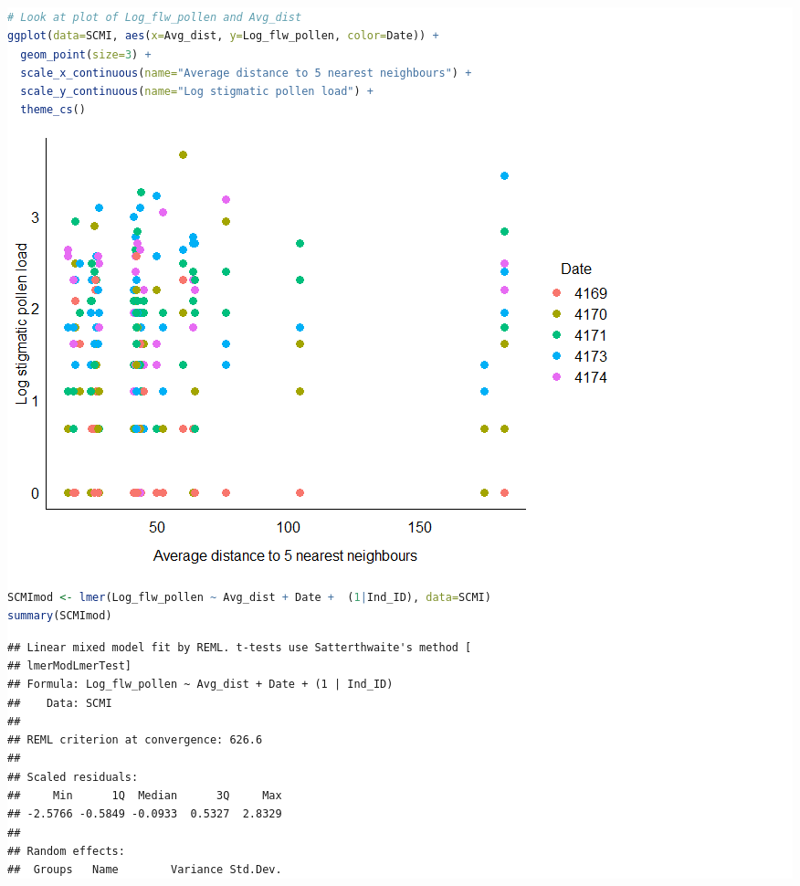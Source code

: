 ``` r
# Look at plot of Log_flw_pollen and Avg_dist
ggplot(data=SCMI, aes(x=Avg_dist, y=Log_flw_pollen, color=Date)) + 
  geom_point(size=3) + 
  scale_x_continuous(name="Average distance to 5 nearest neighbours") + 
  scale_y_continuous(name="Log stigmatic pollen load") + 
  theme_cs()
```

![](anal-stig-density_files/figure-gfm/flower%20height%20vs%20pollen%20load%20Scirpus%20microcarpus-1.png)

``` r
SCMImod <- lmer(Log_flw_pollen ~ Avg_dist + Date +  (1|Ind_ID), data=SCMI)
summary(SCMImod)
```

    ## Linear mixed model fit by REML. t-tests use Satterthwaite's method [
    ## lmerModLmerTest]
    ## Formula: Log_flw_pollen ~ Avg_dist + Date + (1 | Ind_ID)
    ##    Data: SCMI
    ## 
    ## REML criterion at convergence: 626.6
    ## 
    ## Scaled residuals: 
    ##     Min      1Q  Median      3Q     Max 
    ## -2.5766 -0.5849 -0.0933  0.5327  2.8329 
    ## 
    ## Random effects:
    ##  Groups   Name        Variance Std.Dev.